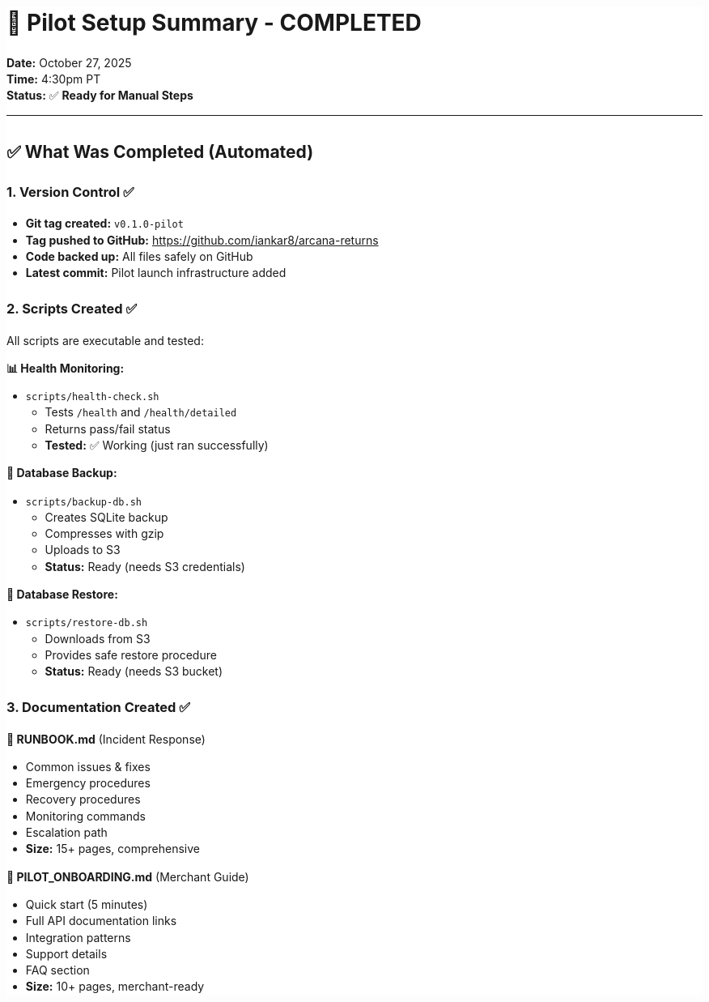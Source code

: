 # 🎉 Pilot Setup Summary - COMPLETED

**Date:** October 27, 2025  
**Time:** 4:30pm PT  
**Status:** ✅ **Ready for Manual Steps**

---

## ✅ What Was Completed (Automated)

### 1. Version Control ✅
- **Git tag created:** `v0.1.0-pilot`
- **Tag pushed to GitHub:** https://github.com/iankar8/arcana-returns
- **Code backed up:** All files safely on GitHub
- **Latest commit:** Pilot launch infrastructure added

### 2. Scripts Created ✅
All scripts are executable and tested:

**📊 Health Monitoring:**
- `scripts/health-check.sh` 
  - Tests `/health` and `/health/detailed`
  - Returns pass/fail status
  - **Tested:** ✅ Working (just ran successfully)

**💾 Database Backup:**
- `scripts/backup-db.sh`
  - Creates SQLite backup
  - Compresses with gzip
  - Uploads to S3
  - **Status:** Ready (needs S3 credentials)

**🔄 Database Restore:**
- `scripts/restore-db.sh`
  - Downloads from S3
  - Provides safe restore procedure
  - **Status:** Ready (needs S3 bucket)

### 3. Documentation Created ✅

**📘 RUNBOOK.md** (Incident Response)
- Common issues & fixes
- Emergency procedures
- Recovery procedures
- Monitoring commands
- Escalation path
- **Size:** 15+ pages, comprehensive

**📗 PILOT_ONBOARDING.md** (Merchant Guide)
- Quick start (5 minutes)
- Full API documentation links
- Integration patterns
- Support details
- FAQ section
- **Size:** 10+ pages, merchant-ready
